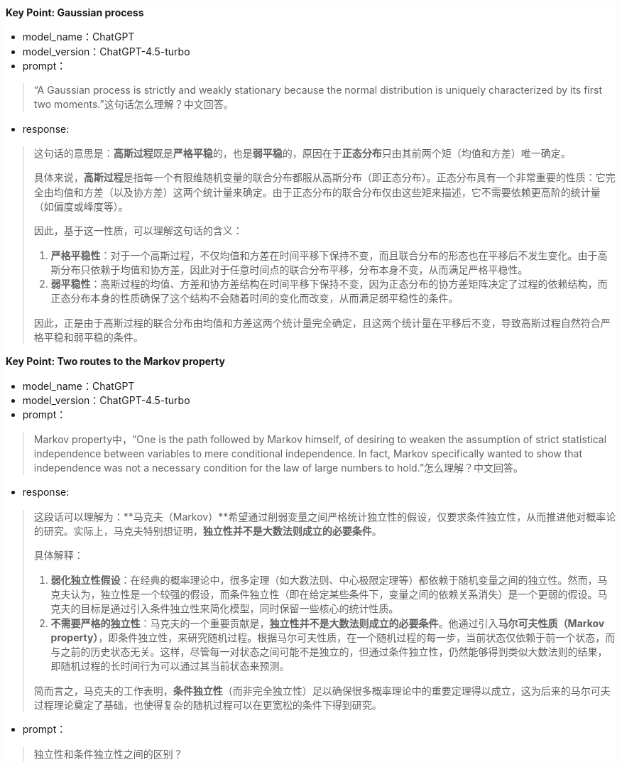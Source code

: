 **Key Point: Gaussian process**

- model_name：ChatGPT
- model_version：ChatGPT-4.5-turbo
- prompt：

> “A Gaussian process is strictly and weakly stationary because the normal distribution is uniquely characterized by its first two moments.”这句话怎么理解？中文回答。


- response:

> 这句话的意思是：**高斯过程**既是**严格平稳**的，也是**弱平稳**的，原因在于**正态分布**只由其前两个矩（均值和方差）唯一确定。
>
> 具体来说，**高斯过程**是指每一个有限维随机变量的联合分布都服从高斯分布（即正态分布）。正态分布具有一个非常重要的性质：它完全由均值和方差（以及协方差）这两个统计量来确定。由于正态分布的联合分布仅由这些矩来描述，它不需要依赖更高阶的统计量（如偏度或峰度等）。
>
> 因此，基于这一性质，可以理解这句话的含义：
>
> 1. **严格平稳性**：对于一个高斯过程，不仅均值和方差在时间平移下保持不变，而且联合分布的形态也在平移后不发生变化。由于高斯分布只依赖于均值和协方差，因此对于任意时间点的联合分布平移，分布本身不变，从而满足严格平稳性。
> 2. **弱平稳性**：高斯过程的均值、方差和协方差结构在时间平移下保持不变，因为正态分布的协方差矩阵决定了过程的依赖结构，而正态分布本身的性质确保了这个结构不会随着时间的变化而改变，从而满足弱平稳性的条件。
>
> 因此，正是由于高斯过程的联合分布由均值和方差这两个统计量完全确定，且这两个统计量在平移后不变，导致高斯过程自然符合严格平稳和弱平稳的条件。

**Key Point: Two routes to the Markov property**

- model_name：ChatGPT
- model_version：ChatGPT-4.5-turbo
- prompt：

> Markov property中，“One is the path followed by Markov himself, of desiring to weaken the assumption of strict statistical independence between variables to mere conditional independence. In fact, Markov specifically wanted to show that independence was not a necessary condition for the law of large numbers to hold.”怎么理解？中文回答。


- response:

> 这段话可以理解为：**马克夫（Markov）**希望通过削弱变量之间严格统计独立性的假设，仅要求条件独立性，从而推进他对概率论的研究。实际上，马克夫特别想证明，**独立性并不是大数法则成立的必要条件**。
>
> 具体解释：
>
> 1. **弱化独立性假设**：在经典的概率理论中，很多定理（如大数法则、中心极限定理等）都依赖于随机变量之间的独立性。然而，马克夫认为，独立性是一个较强的假设，而条件独立性（即在给定某些条件下，变量之间的依赖关系消失）是一个更弱的假设。马克夫的目标是通过引入条件独立性来简化模型，同时保留一些核心的统计性质。
> 2. **不需要严格的独立性**：马克夫的一个重要贡献是，**独立性并不是大数法则成立的必要条件**。他通过引入**马尔可夫性质（Markov property）**，即条件独立性，来研究随机过程。根据马尔可夫性质，在一个随机过程的每一步，当前状态仅依赖于前一个状态，而与之前的历史状态无关。这样，尽管每一对状态之间可能不是独立的，但通过条件独立性，仍然能够得到类似大数法则的结果，即随机过程的长时间行为可以通过其当前状态来预测。
>
> 简而言之，马克夫的工作表明，**条件独立性**（而非完全独立性）足以确保很多概率理论中的重要定理得以成立，这为后来的马尔可夫过程理论奠定了基础，也使得复杂的随机过程可以在更宽松的条件下得到研究。

- prompt：

> 独立性和条件独立性之间的区别？

